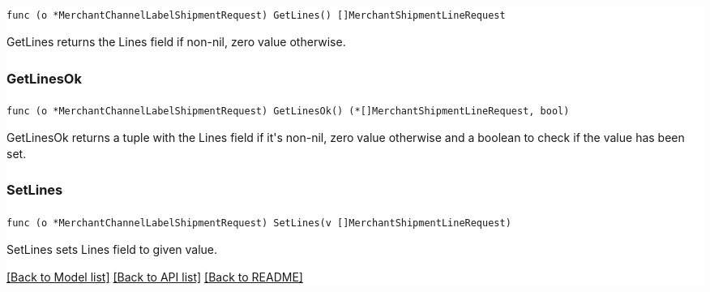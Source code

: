 `func (o *MerchantChannelLabelShipmentRequest) GetLines() []MerchantShipmentLineRequest`

GetLines returns the Lines field if non-nil, zero value otherwise.

### GetLinesOk

`func (o *MerchantChannelLabelShipmentRequest) GetLinesOk() (*[]MerchantShipmentLineRequest, bool)`

GetLinesOk returns a tuple with the Lines field if it's non-nil, zero value otherwise
and a boolean to check if the value has been set.

### SetLines

`func (o *MerchantChannelLabelShipmentRequest) SetLines(v []MerchantShipmentLineRequest)`

SetLines sets Lines field to given value.



[[Back to Model list]](../README.md#documentation-for-models) [[Back to API list]](../README.md#documentation-for-api-endpoints) [[Back to README]](../README.md)


